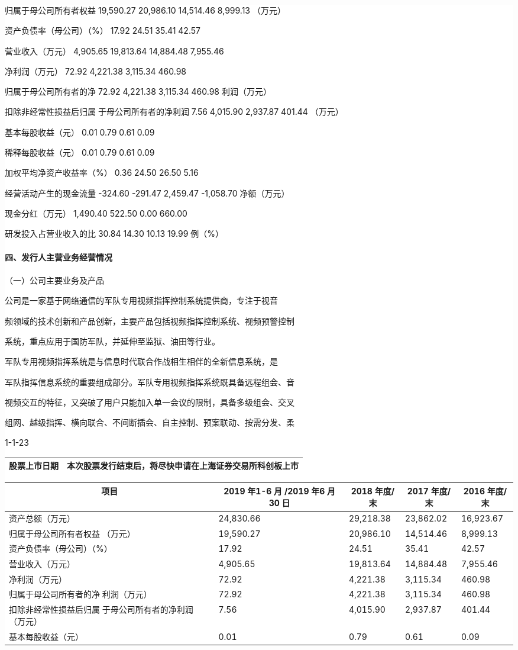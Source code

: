 归属于母公司所有者权益
19,590.27 20,986.10 14,514.46 8,999.13
（万元）

资产负债率（母公司）（%） 17.92 24.51 35.41 42.57

营业收入（万元） 4,905.65 19,813.64 14,884.48 7,955.46

净利润（万元） 72.92 4,221.38 3,115.34 460.98

归属于母公司所有者的净
72.92 4,221.38 3,115.34 460.98
利润（万元）

扣除非经常性损益后归属
于母公司所有者的净利润 7.56 4,015.90 2,937.87 401.44
（万元）

基本每股收益（元） 0.01 0.79 0.61 0.09

稀释每股收益（元） 0.01 0.79 0.61 0.09

加权平均净资产收益率（%） 0.36 24.50 26.50 5.16

经营活动产生的现金流量
-324.60 -291.47 2,459.47 -1,058.70
净额（万元）

现金分红（万元） 1,490.40 522.50 0.00 660.00

研发投入占营业收入的比
30.84 14.30 10.13 19.99
例（%）

#### 四、发行人主营业务经营情况

（一）公司主要业务及产品

公司是一家基于网络通信的军队专用视频指挥控制系统提供商，专注于视音

频领域的技术创新和产品创新，主要产品包括视频指挥控制系统、视频预警控制

系统，重点应用于国防军队，并延伸至监狱、油田等行业。

军队专用视频指挥系统是与信息时代联合作战相生相伴的全新信息系统，是

军队指挥信息系统的重要组成部分。军队专用视频指挥系统既具备远程组会、音

视频交互的特征，又突破了用户只能加入单一会议的限制，具备多级组会、交叉

组网、越级指挥、横向联合、不间断插会、自主控制、预案联动、按需分发、柔

1-1-23

|股票上市日期|本次股票发行结束后，将尽快申请在上海证券交易所科创板上市|
|---|---|

|项目|2019 年1-6 月 /2019 年6 月30 日|2018 年度/末|2017 年度/末|2016 年度/末|
|---|---|---|---|---|
|资产总额（万元）|24,830.66|29,218.38|23,862.02|16,923.67|
|归属于母公司所有者权益 （万元）|19,590.27|20,986.10|14,514.46|8,999.13|
|资产负债率（母公司）（%）|17.92|24.51|35.41|42.57|
|营业收入（万元）|4,905.65|19,813.64|14,884.48|7,955.46|
|净利润（万元）|72.92|4,221.38|3,115.34|460.98|
|归属于母公司所有者的净 利润（万元）|72.92|4,221.38|3,115.34|460.98|
|扣除非经常性损益后归属 于母公司所有者的净利润 （万元）|7.56|4,015.90|2,937.87|401.44|
|基本每股收益（元）|0.01|0.79|0.61|0.09|